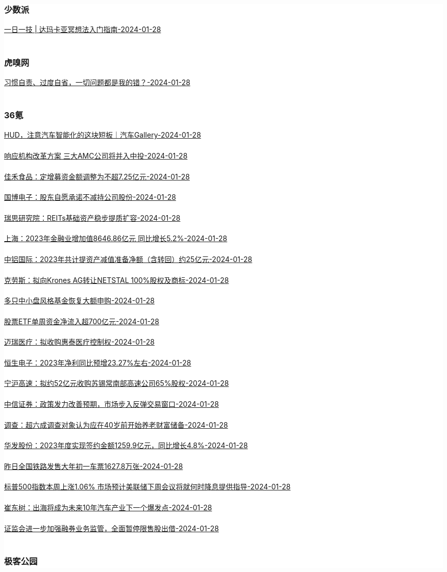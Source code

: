 





###  少数派

<a target=_blank rel=nofollow href="https://sspai.com/post/86003" >一日一技 | 达玛卡亚冥想法入门指南-2024-01-28</a><br/><br/>





###  虎嗅网

<a target=_blank rel=nofollow href="http://www.huxiu.com/article/2593851.html?f=wangzhan" >习惯自责、过度自省，一切问题都是我的错？-2024-01-28</a><br/><br/>





###  36氪

<a target=_blank rel=nofollow href="https://36kr.com/p/2609968112940288?f=rss" >HUD，注意汽车智能化的这块短板｜汽车Gallery-2024-01-28</a><br/><br/><a target=_blank rel=nofollow href="https://36kr.com/newsflashes/2624311704819842?f=rss" >响应机构改革方案 三大AMC公司将并入中投-2024-01-28</a><br/><br/><a target=_blank rel=nofollow href="https://36kr.com/newsflashes/2624126830254464?f=rss" >佳禾食品：定增募资金额调整为不超7.25亿元-2024-01-28</a><br/><br/><a target=_blank rel=nofollow href="https://36kr.com/newsflashes/2624124877346953?f=rss" >国博电子：股东自愿承诺不减持公司股份-2024-01-28</a><br/><br/><a target=_blank rel=nofollow href="https://36kr.com/newsflashes/2624123203672451?f=rss" >瑞思研究院：REITs基础资产稳步提质扩容-2024-01-28</a><br/><br/><a target=_blank rel=nofollow href="https://36kr.com/newsflashes/2624123106564231?f=rss" >上海：2023年金融业增加值8646.86亿元 同比增长5.2%-2024-01-28</a><br/><br/><a target=_blank rel=nofollow href="https://36kr.com/newsflashes/2624122914150536?f=rss" >中铝国际：2023年共计提资产减值准备净额（含转回）约25亿元-2024-01-28</a><br/><br/><a target=_blank rel=nofollow href="https://36kr.com/newsflashes/2624101918710151?f=rss" >克劳斯：拟向Krones AG转让NETSTAL 100%股权及商标-2024-01-28</a><br/><br/><a target=_blank rel=nofollow href="https://36kr.com/newsflashes/2624097570445698?f=rss" >多只中小盘风格基金恢复大额申购-2024-01-28</a><br/><br/><a target=_blank rel=nofollow href="https://36kr.com/newsflashes/2624094655601024?f=rss" >股票ETF单周资金净流入超700亿元-2024-01-28</a><br/><br/><a target=_blank rel=nofollow href="https://36kr.com/newsflashes/2624094517467526?f=rss" >迈瑞医疗：拟收购惠泰医疗控制权-2024-01-28</a><br/><br/><a target=_blank rel=nofollow href="https://36kr.com/newsflashes/2624094088845440?f=rss" >恒生电子：2023年净利同比预增23.27%左右-2024-01-28</a><br/><br/><a target=_blank rel=nofollow href="https://36kr.com/newsflashes/2624082459433345?f=rss" >宁沪高速：拟约52亿元收购苏锡常南部高速公司65%股权-2024-01-28</a><br/><br/><a target=_blank rel=nofollow href="https://36kr.com/newsflashes/2624082287401092?f=rss" >中信证券：政策发力改善预期，市场步入反弹交易窗口-2024-01-28</a><br/><br/><a target=_blank rel=nofollow href="https://36kr.com/newsflashes/2624073121126792?f=rss" >调查：超六成调查对象认为应在40岁前开始养老财富储备-2024-01-28</a><br/><br/><a target=_blank rel=nofollow href="https://36kr.com/newsflashes/2624072943196291?f=rss" >华发股份：2023年度实现签约金额1259.9亿元，同比增长4.8%-2024-01-28</a><br/><br/><a target=_blank rel=nofollow href="https://36kr.com/newsflashes/2624066486999424?f=rss" >昨日全国铁路发售大年初一车票1627.8万张-2024-01-28</a><br/><br/><a target=_blank rel=nofollow href="https://36kr.com/newsflashes/2624066229246345?f=rss" >标普500指数本周上涨1.06% 市场预计美联储下周会议将就何时降息提供指导-2024-01-28</a><br/><br/><a target=_blank rel=nofollow href="https://36kr.com/newsflashes/2624065975507076?f=rss" >崔东树：出海将成为未来10年汽车产业下一个爆发点-2024-01-28</a><br/><br/><a target=_blank rel=nofollow href="https://36kr.com/newsflashes/2624049877555587?f=rss" >证监会进一步加强融券业务监管，全面暂停限售股出借-2024-01-28</a><br/><br/>





###  极客公园
